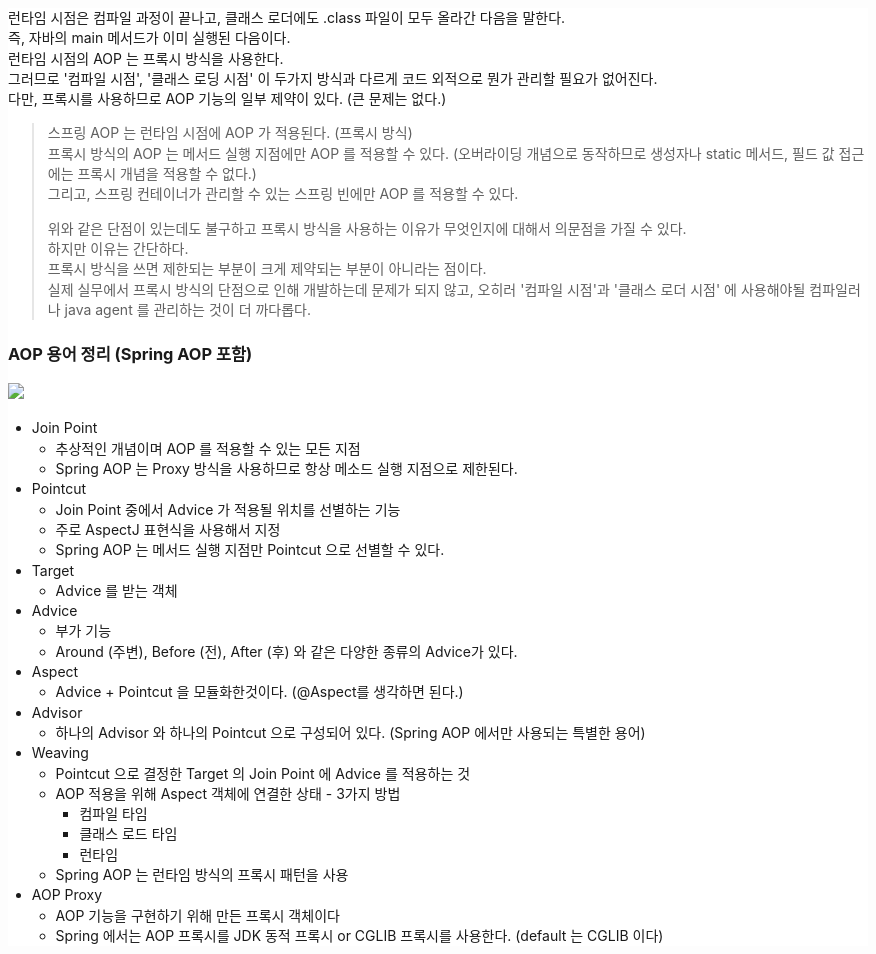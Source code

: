 런타임 시점은 컴파일 과정이 끝나고, 클래스 로더에도 .class 파일이 모두 올라간 다음을 말한다.</br>
즉, 자바의 main 메서드가 이미 실행된 다음이다.</br>
런타임 시점의 AOP 는 프록시 방식을 사용한다.</br>
그러므로 '컴파일 시점',  '클래스 로딩 시점' 이 두가지 방식과 다르게 코드 외적으로 뭔가 관리할 필요가 없어진다.</br>
다만, 프록시를 사용하므로 AOP 기능의 일부 제약이 있다. (큰 문제는 없다.)

> 스프링 AOP 는 런타임 시점에 AOP 가 적용된다. (프록시 방식)</br>
> 프록시 방식의 AOP 는 메서드 실행 지점에만 AOP 를 적용할 수 있다. (오버라이딩 개념으로 동작하므로 생성자나 static 메서드, 필드 값 접근에는 프록시 개념을 적용할 수 없다.)</br>
> 그리고, 스프링 컨테이너가 관리할 수 있는 스프링 빈에만 AOP 를 적용할 수 있다.
> 
> 위와 같은 단점이 있는데도 불구하고 프록시 방식을 사용하는 이유가 무엇인지에 대해서 의문점을 가질 수 있다.</br>
> 하지만 이유는 간단하다.</br>
> 프록시 방식을 쓰면 제한되는 부분이 크게 제약되는 부분이 아니라는 점이다.</br>
> 실제 실무에서 프록시 방식의 단점으로 인해 개발하는데 문제가 되지 않고, 오히러 '컴파일 시점'과 '클래스 로더 시점' 에 사용해야될 컴파일러나 java  agent 를 관리하는 것이 더 까다롭다.


### AOP 용어 정리 (Spring  AOP 포함)
<img src="https://user-images.githubusercontent.com/74492426/209664081-dd45ef5b-940f-43e6-96dc-935beb7ae9e1.png" width="500px">

- Join Point
    - 추상적인 개념이며 AOP 를 적용할 수 있는 모든 지점
    - Spring AOP 는 Proxy 방식을 사용하므로 항상 메소드 실행 지점으로 제한된다.
- Pointcut
    - Join Point 중에서 Advice 가 적용될 위치를 선별하는 기능
    - 주로 AspectJ 표현식을 사용해서 지정
    - Spring AOP 는 메서드 실행 지점만 Pointcut 으로 선별할 수 있다.
- Target
    - Advice 를 받는 객체
- Advice
    - 부가 기능
    - Around (주변), Before (전), After (후) 와 같은 다양한 종류의 Advice가 있다.
- Aspect
    - Advice + Pointcut 을 모듈화한것이다. (@Aspect를 생각하면 된다.)
- Advisor
    - 하나의 Advisor 와 하나의 Pointcut 으로 구성되어 있다. (Spring AOP 에서만 사용되는 특별한 용어)
- Weaving
    - Pointcut 으로 결정한 Target 의 Join Point 에 Advice 를 적용하는 것
    - AOP 적용을 위해 Aspect 객체에 연결한 상태 - 3가지 방법
        - 컴파일 타임
        - 클래스 로드 타임
        - 런타임
    - Spring AOP 는 런타임 방식의  프록시 패턴을 사용
- AOP Proxy
    - AOP 기능을 구현하기 위해 만든 프록시 객체이다
    - Spring 에서는 AOP 프록시를 JDK 동적 프록시 or CGLIB 프록시를 사용한다. (default 는 CGLIB 이다)

